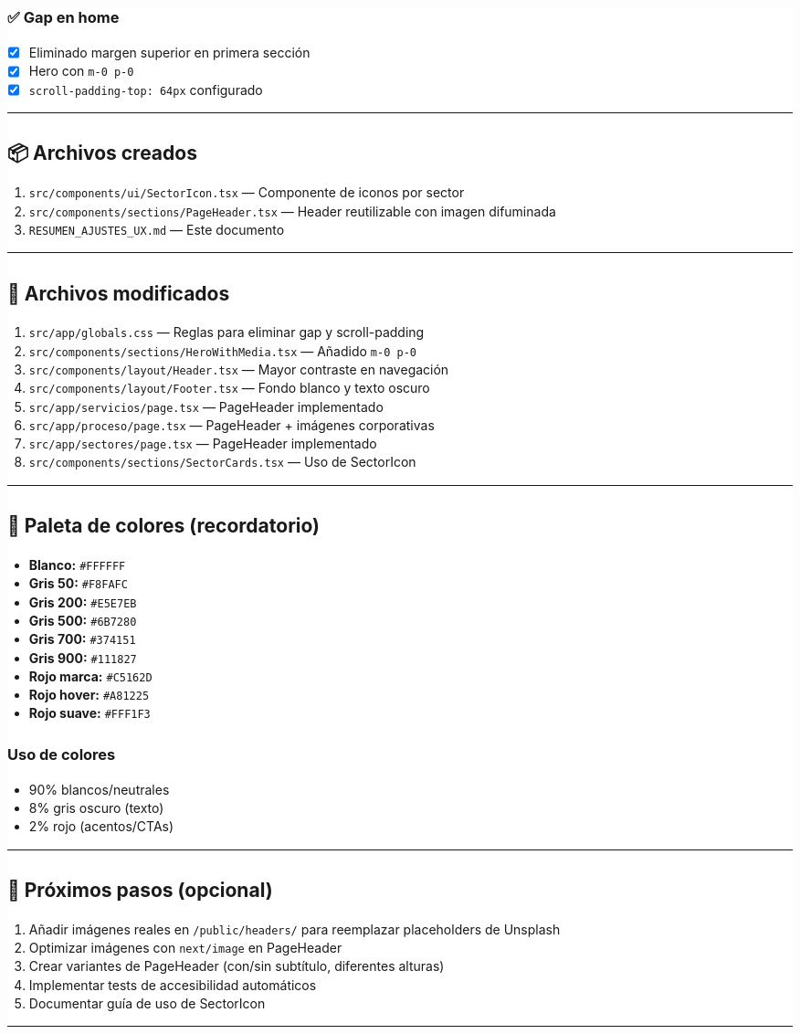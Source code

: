 ### ✅ Gap en home
- [x] Eliminado margen superior en primera sección
- [x] Hero con `m-0 p-0`
- [x] `scroll-padding-top: 64px` configurado

---

## 📦 Archivos creados

1. `src/components/ui/SectorIcon.tsx` — Componente de iconos por sector
2. `src/components/sections/PageHeader.tsx` — Header reutilizable con imagen difuminada
3. `RESUMEN_AJUSTES_UX.md` — Este documento

---

## 📝 Archivos modificados

1. `src/app/globals.css` — Reglas para eliminar gap y scroll-padding
2. `src/components/sections/HeroWithMedia.tsx` — Añadido `m-0 p-0`
3. `src/components/layout/Header.tsx` — Mayor contraste en navegación
4. `src/components/layout/Footer.tsx` — Fondo blanco y texto oscuro
5. `src/app/servicios/page.tsx` — PageHeader implementado
6. `src/app/proceso/page.tsx` — PageHeader + imágenes corporativas
7. `src/app/sectores/page.tsx` — PageHeader implementado
8. `src/components/sections/SectorCards.tsx` — Uso de SectorIcon

---

## 🎨 Paleta de colores (recordatorio)

- **Blanco:** `#FFFFFF`
- **Gris 50:** `#F8FAFC`
- **Gris 200:** `#E5E7EB`
- **Gris 500:** `#6B7280`
- **Gris 700:** `#374151`
- **Gris 900:** `#111827`
- **Rojo marca:** `#C5162D`
- **Rojo hover:** `#A81225`
- **Rojo suave:** `#FFF1F3`

### Uso de colores
- 90% blancos/neutrales
- 8% gris oscuro (texto)
- 2% rojo (acentos/CTAs)

---

## 🚀 Próximos pasos (opcional)

1. Añadir imágenes reales en `/public/headers/` para reemplazar placeholders de Unsplash
2. Optimizar imágenes con `next/image` en PageHeader
3. Crear variantes de PageHeader (con/sin subtítulo, diferentes alturas)
4. Implementar tests de accesibilidad automáticos
5. Documentar guía de uso de SectorIcon

---